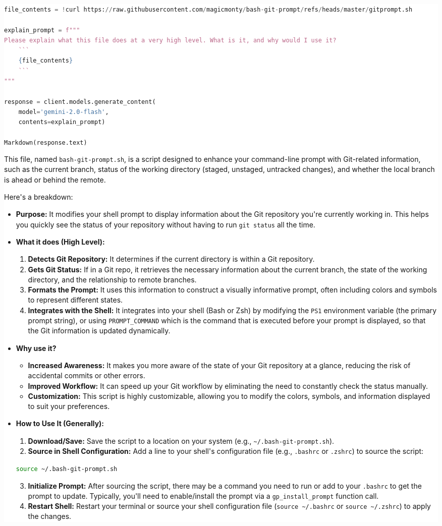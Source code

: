
```python
file_contents = !curl https://raw.githubusercontent.com/magicmonty/bash-git-prompt/refs/heads/master/gitprompt.sh

explain_prompt = f"""
Please explain what this file does at a very high level. What is it, and why would I use it?
    ```
    {file_contents}
    ```
"""

response = client.models.generate_content(
    model='gemini-2.0-flash',
    contents=explain_prompt)

Markdown(response.text)
```




This file, named `bash-git-prompt.sh`, is a script designed to enhance your command-line prompt with Git-related information, such as the current branch, status of the working directory (staged, unstaged, untracked changes), and whether the local branch is ahead or behind the remote.

Here's a breakdown:

*   **Purpose:**  It modifies your shell prompt to display information about the Git repository you're currently working in. This helps you quickly see the status of your repository without having to run `git status` all the time.

*   **What it does (High Level):**
    1.  **Detects Git Repository:** It determines if the current directory is within a Git repository.
    2.  **Gets Git Status:** If in a Git repo, it retrieves the necessary information about the current branch, the state of the working directory, and the relationship to remote branches.
    3.  **Formats the Prompt:** It uses this information to construct a visually informative prompt, often including colors and symbols to represent different states.
    4.  **Integrates with the Shell:**  It integrates into your shell (Bash or Zsh) by modifying the `PS1` environment variable (the primary prompt string), or using `PROMPT_COMMAND` which is the command that is executed before your prompt is displayed, so that the Git information is updated dynamically.

*   **Why use it?**

    *   **Increased Awareness:**  It makes you more aware of the state of your Git repository at a glance, reducing the risk of accidental commits or other errors.
    *   **Improved Workflow:**  It can speed up your Git workflow by eliminating the need to constantly check the status manually.
    *   **Customization:**  This script is highly customizable, allowing you to modify the colors, symbols, and information displayed to suit your preferences.

*   **How to Use It (Generally):**

    1.  **Download/Save:**  Save the script to a location on your system (e.g., `~/.bash-git-prompt.sh`).
    2.  **Source in Shell Configuration:**  Add a line to your shell's configuration file (e.g., `.bashrc` or `.zshrc`) to source the script:
    ```bash
    source ~/.bash-git-prompt.sh
    ```
    3.  **Initialize Prompt:**  After sourcing the script, there may be a command you need to run or add to your `.bashrc` to get the prompt to update.  Typically, you'll need to enable/install the prompt via a `gp_install_prompt` function call.
    4.  **Restart Shell:** Restart your terminal or source your shell configuration file (`source ~/.bashrc` or `source ~/.zshrc`) to apply the changes.
